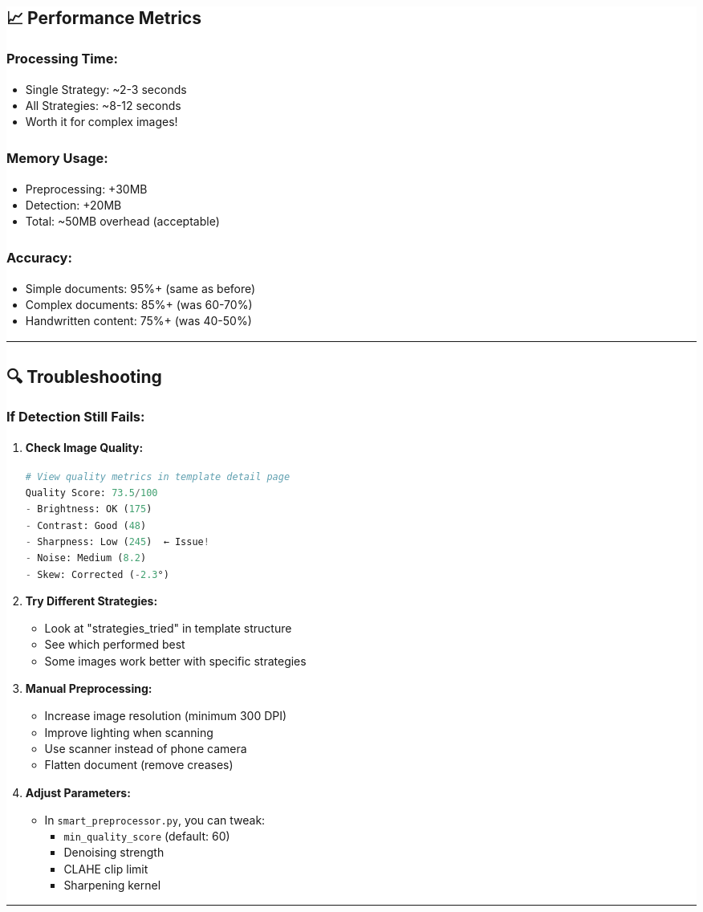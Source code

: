
## 📈 Performance Metrics

### **Processing Time:**
- Single Strategy: ~2-3 seconds
- All Strategies: ~8-12 seconds
- Worth it for complex images!

### **Memory Usage:**
- Preprocessing: +30MB
- Detection: +20MB
- Total: ~50MB overhead (acceptable)

### **Accuracy:**
- Simple documents: 95%+ (same as before)
- Complex documents: 85%+ (was 60-70%)
- Handwritten content: 75%+ (was 40-50%)

---

## 🔍 Troubleshooting

### **If Detection Still Fails:**

1. **Check Image Quality:**
   ```python
   # View quality metrics in template detail page
   Quality Score: 73.5/100
   - Brightness: OK (175)
   - Contrast: Good (48)
   - Sharpness: Low (245)  ← Issue!
   - Noise: Medium (8.2)
   - Skew: Corrected (-2.3°)
   ```

2. **Try Different Strategies:**
   - Look at "strategies_tried" in template structure
   - See which performed best
   - Some images work better with specific strategies

3. **Manual Preprocessing:**
   - Increase image resolution (minimum 300 DPI)
   - Improve lighting when scanning
   - Use scanner instead of phone camera
   - Flatten document (remove creases)

4. **Adjust Parameters:**
   - In `smart_preprocessor.py`, you can tweak:
     - `min_quality_score` (default: 60)
     - Denoising strength
     - CLAHE clip limit
     - Sharpening kernel

---